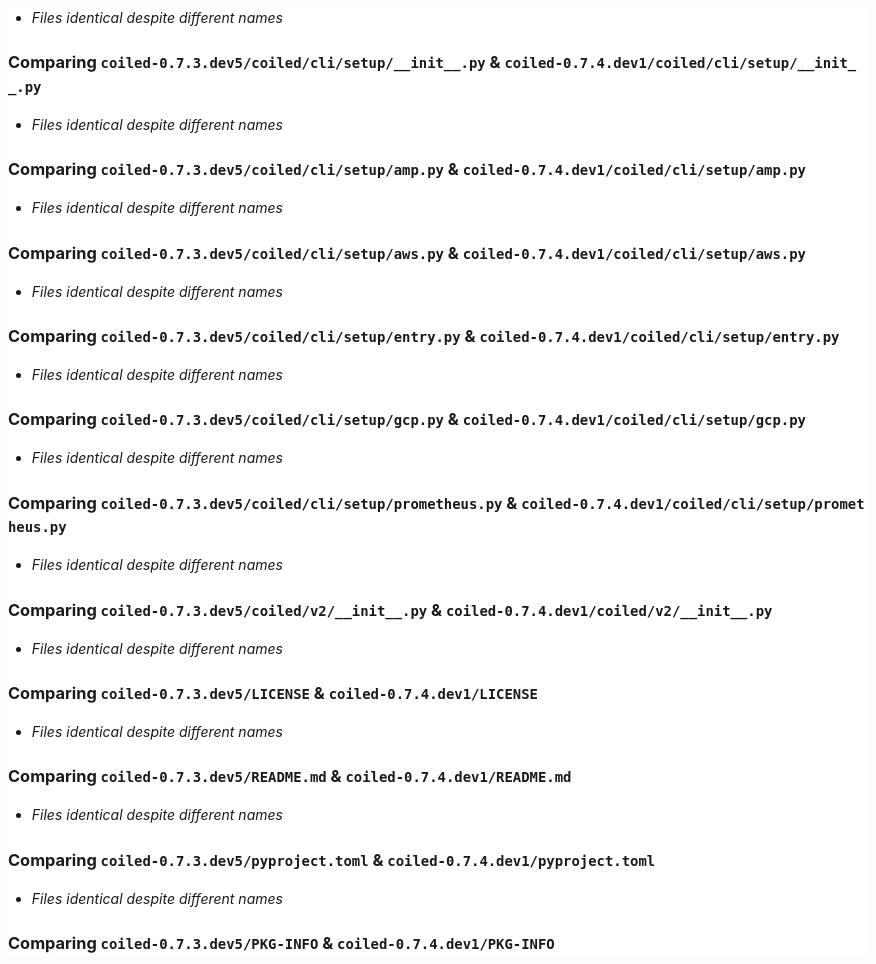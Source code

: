  * *Files identical despite different names*

### Comparing `coiled-0.7.3.dev5/coiled/cli/setup/__init__.py` & `coiled-0.7.4.dev1/coiled/cli/setup/__init__.py`

 * *Files identical despite different names*

### Comparing `coiled-0.7.3.dev5/coiled/cli/setup/amp.py` & `coiled-0.7.4.dev1/coiled/cli/setup/amp.py`

 * *Files identical despite different names*

### Comparing `coiled-0.7.3.dev5/coiled/cli/setup/aws.py` & `coiled-0.7.4.dev1/coiled/cli/setup/aws.py`

 * *Files identical despite different names*

### Comparing `coiled-0.7.3.dev5/coiled/cli/setup/entry.py` & `coiled-0.7.4.dev1/coiled/cli/setup/entry.py`

 * *Files identical despite different names*

### Comparing `coiled-0.7.3.dev5/coiled/cli/setup/gcp.py` & `coiled-0.7.4.dev1/coiled/cli/setup/gcp.py`

 * *Files identical despite different names*

### Comparing `coiled-0.7.3.dev5/coiled/cli/setup/prometheus.py` & `coiled-0.7.4.dev1/coiled/cli/setup/prometheus.py`

 * *Files identical despite different names*

### Comparing `coiled-0.7.3.dev5/coiled/v2/__init__.py` & `coiled-0.7.4.dev1/coiled/v2/__init__.py`

 * *Files identical despite different names*

### Comparing `coiled-0.7.3.dev5/LICENSE` & `coiled-0.7.4.dev1/LICENSE`

 * *Files identical despite different names*

### Comparing `coiled-0.7.3.dev5/README.md` & `coiled-0.7.4.dev1/README.md`

 * *Files identical despite different names*

### Comparing `coiled-0.7.3.dev5/pyproject.toml` & `coiled-0.7.4.dev1/pyproject.toml`

 * *Files identical despite different names*

### Comparing `coiled-0.7.3.dev5/PKG-INFO` & `coiled-0.7.4.dev1/PKG-INFO`
